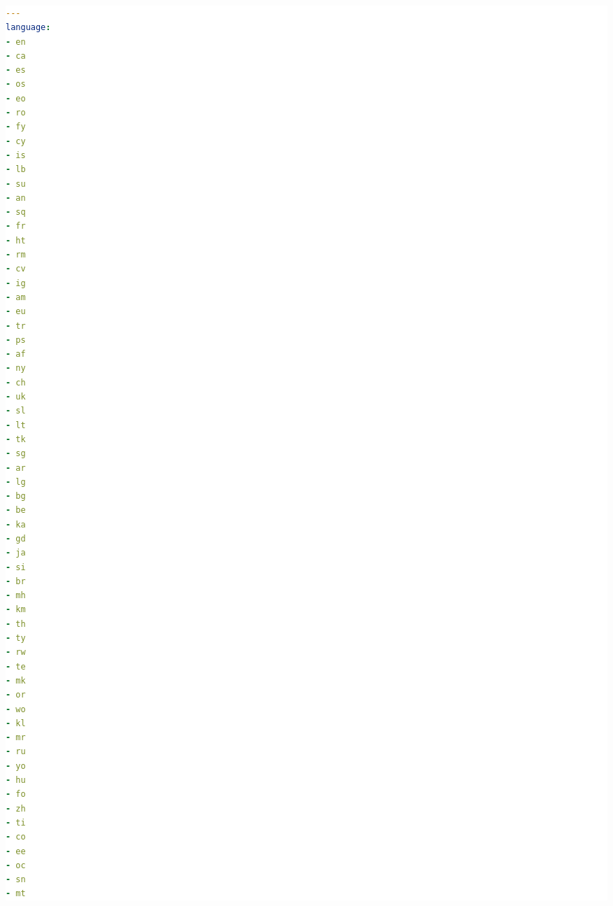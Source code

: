 ```yaml
---
language: 
- en
- ca
- es
- os
- eo
- ro
- fy
- cy
- is
- lb
- su
- an
- sq
- fr
- ht
- rm
- cv
- ig
- am
- eu
- tr
- ps
- af
- ny
- ch
- uk
- sl
- lt
- tk
- sg
- ar
- lg
- bg
- be
- ka
- gd
- ja
- si
- br
- mh
- km
- th
- ty
- rw
- te
- mk
- or
- wo
- kl
- mr
- ru
- yo
- hu
- fo
- zh
- ti
- co
- ee
- oc
- sn
- mt
```